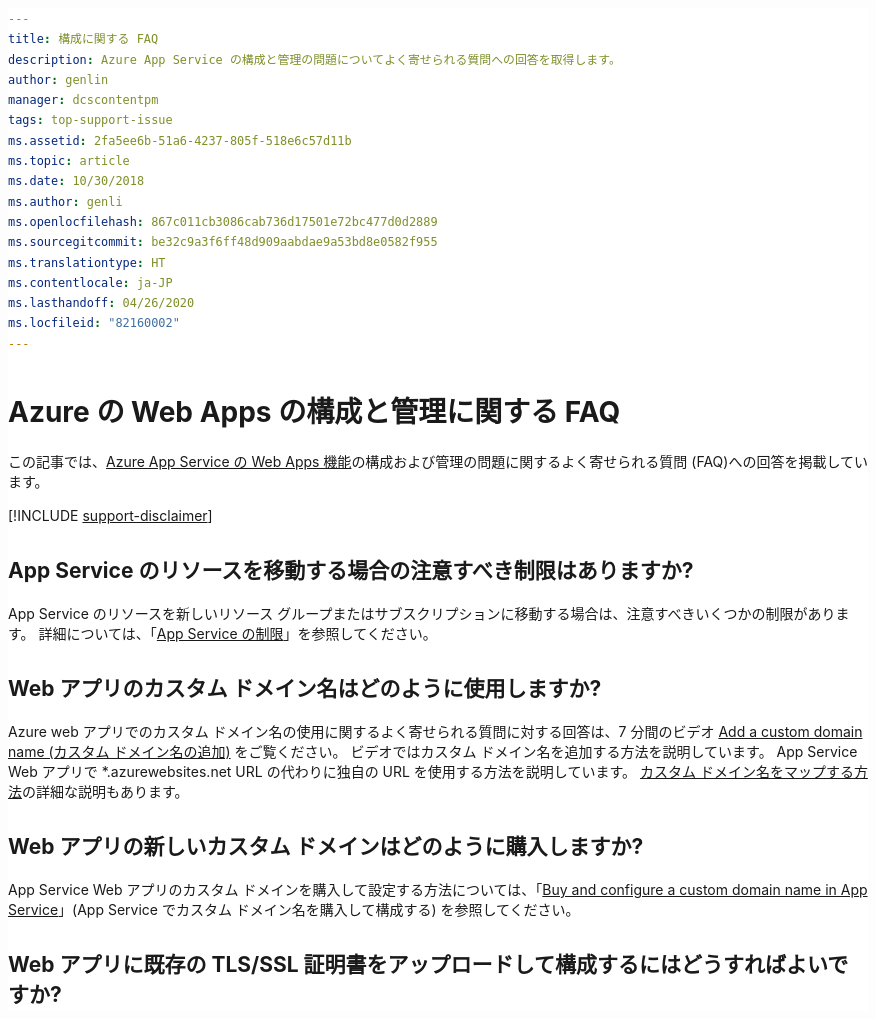 ```yaml
---
title: 構成に関する FAQ
description: Azure App Service の構成と管理の問題についてよく寄せられる質問への回答を取得します。
author: genlin
manager: dcscontentpm
tags: top-support-issue
ms.assetid: 2fa5ee6b-51a6-4237-805f-518e6c57d11b
ms.topic: article
ms.date: 10/30/2018
ms.author: genli
ms.openlocfilehash: 867c011cb3086cab736d17501e72bc477d0d2889
ms.sourcegitcommit: be32c9a3f6ff48d909aabdae9a53bd8e0582f955
ms.translationtype: HT
ms.contentlocale: ja-JP
ms.lasthandoff: 04/26/2020
ms.locfileid: "82160002"
---
```

# <a name="configuration-and-management-faqs-for-web-apps-in-azure"></a>Azure の Web Apps の構成と管理に関する FAQ

この記事では、[Azure App Service の Web Apps 機能](https://azure.microsoft.com/services/app-service/web/)の構成および管理の問題に関するよく寄せられる質問 (FAQ)への回答を掲載しています。

[!INCLUDE [support-disclaimer](../../includes/support-disclaimer.md)]

## <a name="are-there-limitations-i-should-be-aware-of-if-i-want-to-move-app-service-resources"></a>App Service のリソースを移動する場合の注意すべき制限はありますか?

App Service のリソースを新しいリソース グループまたはサブスクリプションに移動する場合は、注意すべきいくつかの制限があります。 詳細については、「[App Service の制限](../azure-resource-manager/management/move-limitations/app-service-move-limitations.md)」を参照してください。

## <a name="how-do-i-use-a-custom-domain-name-for-my-web-app"></a>Web アプリのカスタム ドメイン名はどのように使用しますか?

Azure web アプリでのカスタム ドメイン名の使用に関するよく寄せられる質問に対する回答は、7 分間のビデオ [Add a custom domain name (カスタム ドメイン名の追加)](https://channel9.msdn.com/blogs/Azure-App-Service-Self-Help/Add-a-Custom-Domain-Name) をご覧ください。 ビデオではカスタム ドメイン名を追加する方法を説明しています。 App Service Web アプリで *.azurewebsites.net URL の代わりに独自の URL を使用する方法を説明しています。 [カスタム ドメイン名をマップする方法](app-service-web-tutorial-custom-domain.md)の詳細な説明もあります。


## <a name="how-do-i-purchase-a-new-custom-domain-for-my-web-app"></a>Web アプリの新しいカスタム ドメインはどのように購入しますか?

App Service Web アプリのカスタム ドメインを購入して設定する方法については、「[Buy and configure a custom domain name in App Service](manage-custom-dns-buy-domain.md)」(App Service でカスタム ドメイン名を購入して構成する) を参照してください。


## <a name="how-do-i-upload-and-configure-an-existing-tlsssl-certificate-for-my-web-app"></a>Web アプリに既存の TLS/SSL 証明書をアップロードして構成するにはどうすればよいですか?

